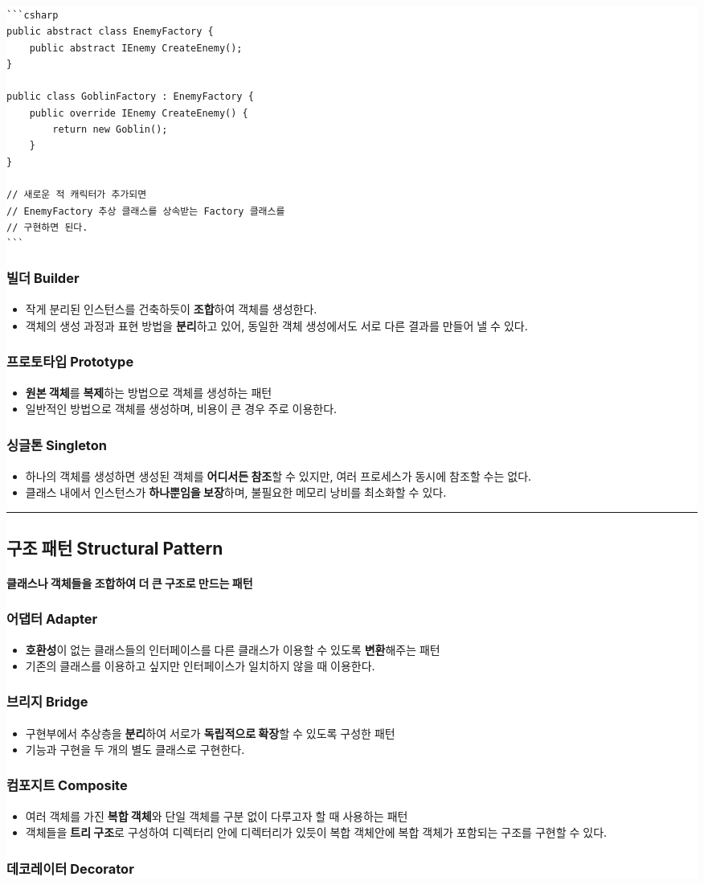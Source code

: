     ```csharp
    public abstract class EnemyFactory {
        public abstract IEnemy CreateEnemy();
    }
    
    public class GoblinFactory : EnemyFactory {
        public override IEnemy CreateEnemy() {
            return new Goblin();
        }
    }
    
    // 새로운 적 캐릭터가 추가되면
    // EnemyFactory 추상 클래스를 상속받는 Factory 클래스를
    // 구현하면 된다.
    ```
    

### 빌더 Builder

- 작게 분리된 인스턴스를 건축하듯이 **조합**하여 객체를 생성한다.
- 객체의 생성 과정과 표현 방법을 **분리**하고 있어, 동일한 객체 생성에서도 서로 다른 결과를 만들어 낼 수 있다.

### 프로토타입 Prototype

- **원본 객체**를 **복제**하는 방법으로 객체를 생성하는 패턴
- 일반적인 방법으로 객체를 생성하며, 비용이 큰 경우 주로 이용한다.

### 싱글톤 Singleton

- 하나의 객체를 생성하면 생성된 객체를 **어디서든 참조**할 수 있지만, 여러 프로세스가 동시에 참조할 수는 없다.
- 클래스 내에서 인스턴스가 **하나뿐임을 보장**하며, 불필요한 메모리 낭비를 최소화할 수 있다.

---

## 구조 패턴 Structural Pattern

**클래스나 객체들을 조합하여 더 큰 구조로 만드는 패턴**

### 어댑터 Adapter

- **호환성**이 없는 클래스들의 인터페이스를 다른 클래스가 이용할 수 있도록 **변환**해주는 패턴
- 기존의 클래스를 이용하고 싶지만 인터페이스가 일치하지 않을 때 이용한다.

### 브리지 Bridge

- 구현부에서 추상층을 **분리**하여 서로가 **독립적으로 확장**할 수 있도록 구성한 패턴
- 기능과 구현을 두 개의 별도 클래스로 구현한다.

### 컴포지트 Composite

- 여러 객체를 가진 **복합 객체**와 단일 객체를 구분 없이 다루고자 할 때 사용하는 패턴
- 객체들을 **트리 구조**로 구성하여 디렉터리 안에 디렉터리가 있듯이 복합 객체안에 복합 객체가 포함되는 구조를 구현할 수 있다.

### 데코레이터 Decorator
